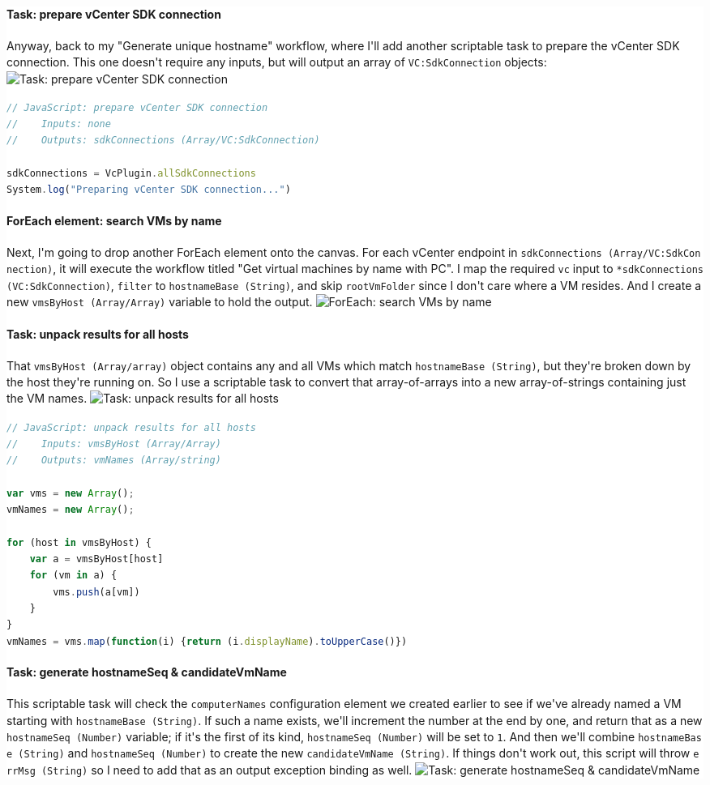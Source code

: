 #### Task: prepare vCenter SDK connection
Anyway, back to my "Generate unique hostname" workflow, where I'll add another scriptable task to prepare the vCenter SDK connection. This one doesn't require any inputs, but will output an array of `VC:SdkConnection` objects:
![Task: prepare vCenter SDK connection](/assets/images/posts-2020/ByIWO66PC.png)

```js
// JavaScript: prepare vCenter SDK connection
//    Inputs: none
//    Outputs: sdkConnections (Array/VC:SdkConnection)

sdkConnections = VcPlugin.allSdkConnections
System.log("Preparing vCenter SDK connection...")
```

#### ForEach element: search VMs by name
Next, I'm going to drop another ForEach element onto the canvas. For each vCenter endpoint in `sdkConnections (Array/VC:SdkConnection)`, it will execute the workflow titled "Get virtual machines by name with PC". I map the required `vc` input to `*sdkConnections (VC:SdkConnection)`, `filter` to `hostnameBase (String)`, and skip `rootVmFolder` since I don't care where a VM resides. And I create a new `vmsByHost (Array/Array)` variable to hold the output.
![ForEach: search VMs by name](/assets/images/posts-2020/mnOxV2udH.png)

#### Task: unpack results for all hosts
That `vmsByHost (Array/array)` object contains any and all VMs which match `hostnameBase (String)`, but they're broken down by the host they're running on. So I use a scriptable task to convert that array-of-arrays into a new array-of-strings containing just the VM names.
![Task: unpack results for all hosts](/assets/images/posts-2020/gIEFRnilq.png)

```js
// JavaScript: unpack results for all hosts
//    Inputs: vmsByHost (Array/Array)
//    Outputs: vmNames (Array/string)

var vms = new Array();
vmNames = new Array();

for (host in vmsByHost) {
    var a = vmsByHost[host]
    for (vm in a) {
        vms.push(a[vm])
    }
}
vmNames = vms.map(function(i) {return (i.displayName).toUpperCase()})
```

#### Task: generate hostnameSeq & candidateVmName
This scriptable task will check the `computerNames` configuration element we created earlier to see if we've already named a VM starting with `hostnameBase (String)`. If such a name exists, we'll increment the number at the end by one, and return that as a new `hostnameSeq (Number)` variable; if it's the first of its kind, `hostnameSeq (Number)` will be set to `1`. And then we'll combine `hostnameBase (String)` and `hostnameSeq (Number)` to create the new `candidateVmName (String)`. If things don't work out, this script will throw `errMsg (String)` so I need to add that as an output exception binding as well.
![Task: generate hostnameSeq & candidateVmName](/assets/images/posts-2020/fWlSrD56N.png)
